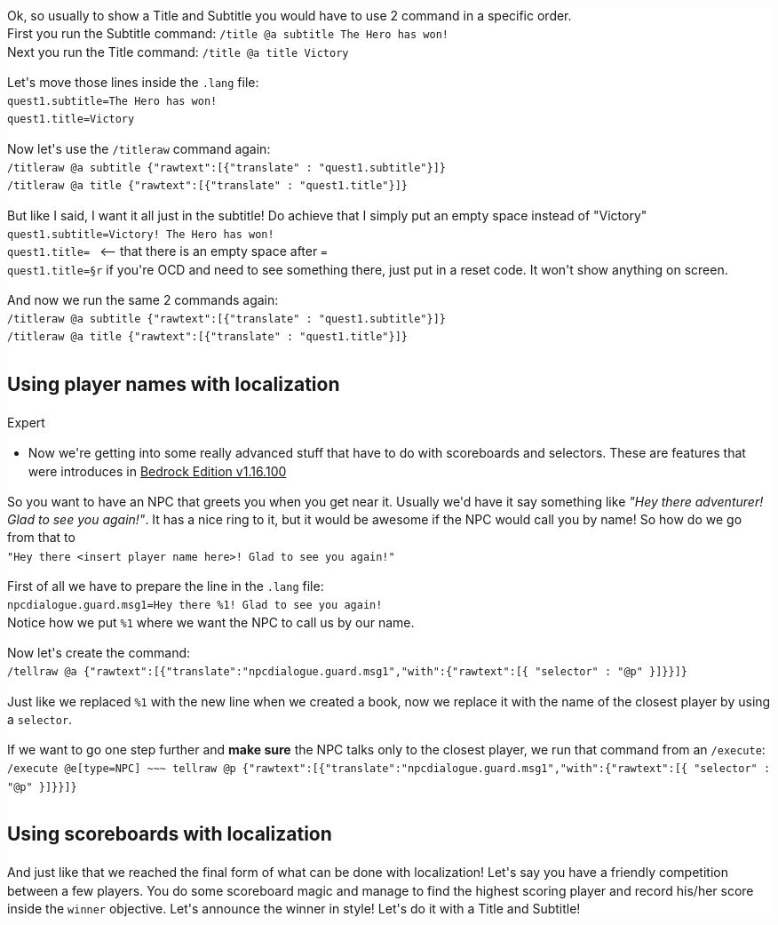 Ok, so usually to show a Title and Subtitle you would have to use 2 command in a specific order.  
First you run the Subtitle command: `/title @a subtitle The Hero has won!`  
Next you run the Title command: `/title @a title Victory`

Let's move those lines inside the `.lang` file:  
`quest1.subtitle=The Hero has won!`  
`quest1.title=Victory`

Now let's use the `/titleraw` command again:  
`/titleraw @a subtitle {"rawtext":[{"translate" : "quest1.subtitle"}]}`  
`/titleraw @a title {"rawtext":[{"translate" : "quest1.title"}]}`

But like I said, I want it all just in the subtitle! Do achieve that I simply put an empty space instead of "Victory"  
`quest1.subtitle=Victory! The Hero has won!`  
`quest1.title= ` <-- that there is an empty space after `=`  
`quest1.title=§r` if you're OCD and need to see something there, just put in a reset code. It won't show anything on screen.

And now we run the same 2 commands again:  
`/titleraw @a subtitle {"rawtext":[{"translate" : "quest1.subtitle"}]}`  
`/titleraw @a title {"rawtext":[{"translate" : "quest1.title"}]}`

## Using player names with localization

<Label color="red">Expert</Label>

- Now we're getting into some really advanced stuff that have to do with scoreboards and selectors. These are features that were introduces in [Bedrock Edition v1.16.100](https://minecraft.gamepedia.com/Bedrock_Edition_1.16.100)

So you want to have an NPC that greets you when you get near it. Usually we'd have it say something like *"Hey there adventurer! Glad to see you again!"*. It has a nice ring to it, but it would be awesome if the NPC would call you by name! So how do we go from that to  
`"Hey there <insert player name here>! Glad to see you again!"`

First of all we have to prepare the line in the `.lang` file:  
`npcdialogue.guard.msg1=Hey there %1! Glad to see you again!`  
Notice how we put `%1` where we want the NPC to call us by our name.

Now let's create the command:  
`/tellraw @a {"rawtext":[{"translate":"npcdialogue.guard.msg1","with":{"rawtext":[{ "selector" : "@p" }]}}]}`

Just like we replaced `%1` with the new line when we created a book, now we replace it with the name of the closest player by using a `selector`.

If we want to go one step further and **make sure** the NPC talks only to the closest player, we run that command from an `/execute`:  
`/execute @e[type=NPC] ~~~ tellraw @p {"rawtext":[{"translate":"npcdialogue.guard.msg1","with":{"rawtext":[{ "selector" : "@p" }]}}]}`

## Using scoreboards with localization

And just like that we reached the final form of what can be done with localization! Let's say you have a friendly competition between a few players. You do some scoreboard magic and manage to find the highest scoring player and record his/her score inside the `winner` objective.
Let's announce the winner in style! Let's do it with a Title and Subtitle!

